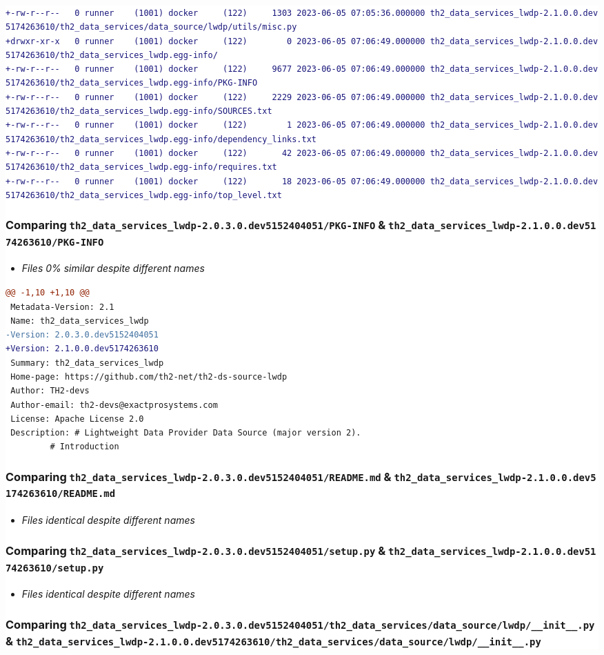 ```diff
+-rw-r--r--   0 runner    (1001) docker     (122)     1303 2023-06-05 07:05:36.000000 th2_data_services_lwdp-2.1.0.0.dev5174263610/th2_data_services/data_source/lwdp/utils/misc.py
+drwxr-xr-x   0 runner    (1001) docker     (122)        0 2023-06-05 07:06:49.000000 th2_data_services_lwdp-2.1.0.0.dev5174263610/th2_data_services_lwdp.egg-info/
+-rw-r--r--   0 runner    (1001) docker     (122)     9677 2023-06-05 07:06:49.000000 th2_data_services_lwdp-2.1.0.0.dev5174263610/th2_data_services_lwdp.egg-info/PKG-INFO
+-rw-r--r--   0 runner    (1001) docker     (122)     2229 2023-06-05 07:06:49.000000 th2_data_services_lwdp-2.1.0.0.dev5174263610/th2_data_services_lwdp.egg-info/SOURCES.txt
+-rw-r--r--   0 runner    (1001) docker     (122)        1 2023-06-05 07:06:49.000000 th2_data_services_lwdp-2.1.0.0.dev5174263610/th2_data_services_lwdp.egg-info/dependency_links.txt
+-rw-r--r--   0 runner    (1001) docker     (122)       42 2023-06-05 07:06:49.000000 th2_data_services_lwdp-2.1.0.0.dev5174263610/th2_data_services_lwdp.egg-info/requires.txt
+-rw-r--r--   0 runner    (1001) docker     (122)       18 2023-06-05 07:06:49.000000 th2_data_services_lwdp-2.1.0.0.dev5174263610/th2_data_services_lwdp.egg-info/top_level.txt
```

### Comparing `th2_data_services_lwdp-2.0.3.0.dev5152404051/PKG-INFO` & `th2_data_services_lwdp-2.1.0.0.dev5174263610/PKG-INFO`

 * *Files 0% similar despite different names*

```diff
@@ -1,10 +1,10 @@
 Metadata-Version: 2.1
 Name: th2_data_services_lwdp
-Version: 2.0.3.0.dev5152404051
+Version: 2.1.0.0.dev5174263610
 Summary: th2_data_services_lwdp
 Home-page: https://github.com/th2-net/th2-ds-source-lwdp
 Author: TH2-devs
 Author-email: th2-devs@exactprosystems.com
 License: Apache License 2.0
 Description: # Lightweight Data Provider Data Source (major version 2).
         # Introduction
```

### Comparing `th2_data_services_lwdp-2.0.3.0.dev5152404051/README.md` & `th2_data_services_lwdp-2.1.0.0.dev5174263610/README.md`

 * *Files identical despite different names*

### Comparing `th2_data_services_lwdp-2.0.3.0.dev5152404051/setup.py` & `th2_data_services_lwdp-2.1.0.0.dev5174263610/setup.py`

 * *Files identical despite different names*

### Comparing `th2_data_services_lwdp-2.0.3.0.dev5152404051/th2_data_services/data_source/lwdp/__init__.py` & `th2_data_services_lwdp-2.1.0.0.dev5174263610/th2_data_services/data_source/lwdp/__init__.py`
